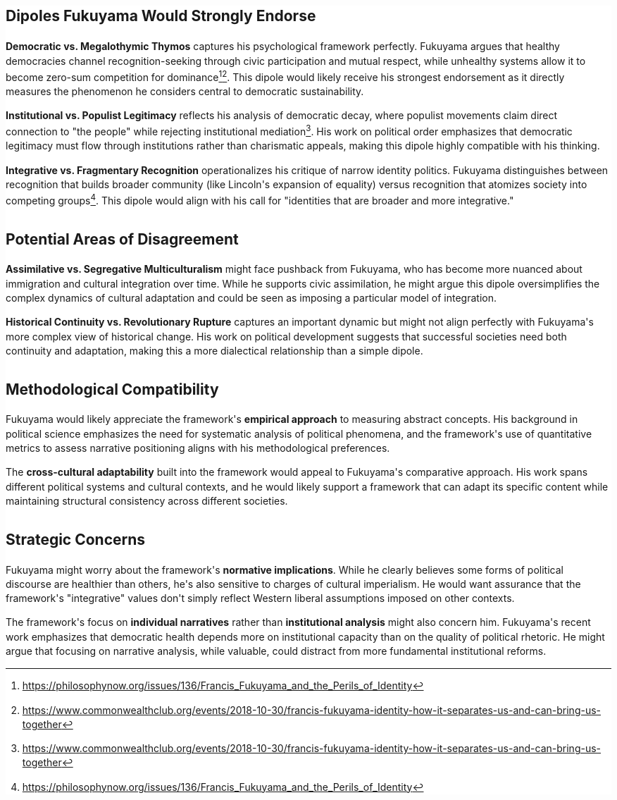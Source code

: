## **Dipoles Fukuyama Would Strongly Endorse**

**Democratic vs. Megalothymic Thymos** captures his psychological framework perfectly. Fukuyama argues that healthy democracies channel recognition-seeking through civic participation and mutual respect, while unhealthy systems allow it to become zero-sum competition for dominance[^2_9][^2_10]. This dipole would likely receive his strongest endorsement as it directly measures the phenomenon he considers central to democratic sustainability.

**Institutional vs. Populist Legitimacy** reflects his analysis of democratic decay, where populist movements claim direct connection to "the people" while rejecting institutional mediation[^2_10]. His work on political order emphasizes that democratic legitimacy must flow through institutions rather than charismatic appeals, making this dipole highly compatible with his thinking.

**Integrative vs. Fragmentary Recognition** operationalizes his critique of narrow identity politics. Fukuyama distinguishes between recognition that builds broader community (like Lincoln's expansion of equality) versus recognition that atomizes society into competing groups[^2_9]. This dipole would align with his call for "identities that are broader and more integrative."

## **Potential Areas of Disagreement**

**Assimilative vs. Segregative Multiculturalism** might face pushback from Fukuyama, who has become more nuanced about immigration and cultural integration over time. While he supports civic assimilation, he might argue this dipole oversimplifies the complex dynamics of cultural adaptation and could be seen as imposing a particular model of integration.

**Historical Continuity vs. Revolutionary Rupture** captures an important dynamic but might not align perfectly with Fukuyama's more complex view of historical change. His work on political development suggests that successful societies need both continuity and adaptation, making this a more dialectical relationship than a simple dipole.

## **Methodological Compatibility**

Fukuyama would likely appreciate the framework's **empirical approach** to measuring abstract concepts. His background in political science emphasizes the need for systematic analysis of political phenomena, and the framework's use of quantitative metrics to assess narrative positioning aligns with his methodological preferences.

The **cross-cultural adaptability** built into the framework would appeal to Fukuyama's comparative approach. His work spans different political systems and cultural contexts, and he would likely support a framework that can adapt its specific content while maintaining structural consistency across different societies.

## **Strategic Concerns**

Fukuyama might worry about the framework's **normative implications**. While he clearly believes some forms of political discourse are healthier than others, he's also sensitive to charges of cultural imperialism. He would want assurance that the framework's "integrative" values don't simply reflect Western liberal assumptions imposed on other contexts.

The framework's focus on **individual narratives** rather than **institutional analysis** might also concern him. Fukuyama's recent work emphasizes that democratic health depends more on institutional capacity than on the quality of political rhetoric. He might argue that focusing on narrative analysis, while valuable, could distract from more fundamental institutional reforms.


[^1_1]: paste.txt
[^1_2]: Moral-Gravity-Wells-A-Quantitative-Framework-for-Discerning-the-Moral-Forces-Driving-the-Formatio.md
[^1_3]: README.md
[^1_4]: README.md
[^1_5]: COMPREHENSIVE_PROJECT_DOCUMENTATION.md
[^1_6]: README.md
[^1_7]: dipoles.json
[^1_8]: i-ve-updated-the-files-in-this-3SOhPLUeRHirmfQDLsNCOw.md
[^1_9]: framework.json
[^1_10]: 5_dipole_interactive_prompt_v2025.01.03.19.45.txt
[^1_11]: political_spectrum_prompt.md
[^1_12]: political_spectrum_api_prompt.md
[^1_13]: moral_rhetorical_posture_prompt.md
[^1_14]: civic_virtue_prompt.md
[^2_1]: Moral-Gravity-Wells-A-Quantitative-Framework-for-Discerning-the-Moral-Forces-Driving-the-Formatio.md
[^2_2]: README.md
[^2_3]: README.md
[^2_4]: COMPREHENSIVE_PROJECT_DOCUMENTATION.md
[^2_5]: dipoles.json
[^2_6]: i-ve-updated-the-files-in-this-3SOhPLUeRHirmfQDLsNCOw.md
[^2_7]: framework.json
[^2_8]: political_spectrum_api_prompt.md
[^2_9]: https://philosophynow.org/issues/136/Francis_Fukuyama_and_the_Perils_of_Identity
[^2_10]: https://www.commonwealthclub.org/events/2018-10-30/francis-fukuyama-identity-how-it-separates-us-and-can-bring-us-together
[^2_11]: https://scholarship.law.upenn.edu/cgi/viewcontent.cgi?article=1240\&context=jlasc
[^2_12]: https://kirkcenter.org/reviews/fukuyamas-lopsided-identity/
[^2_13]: https://adarshbadri.me/book-review/identity-politics-and-francis-fukuyama/
[^2_14]: https://sais.jhu.edu/news-press/identity-and-global-politics-discussion-francis-fukuyama
[^2_15]: https://politicsrights.com/fukuyama-on-politics-rights-and-recognition/
[^2_16]: README.md
[^2_17]: 5_dipole_interactive_prompt_v2025.01.03.19.45.txt
[^2_18]: in-order-to-make-progress-on-w-yJLy9NxIQsaXVbsGvKPXHg.md
[^2_19]: https://fukuyama.stanford.edu/identity
[^2_20]: https://psipp.itb-ad.ac.id/wp-content/uploads/2020/10/Francis-Fukuyama-Identity_-The-Demand-for-Dignity-and-the-Politics-of-Resentment-0-Farrar-Straus-and-Giroux.pdf
[^2_21]: https://muse.jhu.edu/article/741050/summary
[^3_1]: Moral-Gravity-Wells-A-Quantitative-Framework-for-Discerning-the-Moral-Forces-Driving-the-Formatio.md
[^3_2]: README.md
[^3_3]: i-ve-updated-the-files-in-this-3SOhPLUeRHirmfQDLsNCOw.md
[^3_4]: README.md
[^3_5]: README.md
[^3_6]: political_spectrum_api_prompt.md
[^3_7]: political_spectrum_prompt.md
[^3_8]: COMPREHENSIVE_PROJECT_DOCUMENTATION.md
[^3_9]: moral_rhetorical_posture_api_prompt.md
[^3_10]: left_center_positive_renewal.txt
[^3_11]: moral_rhetorical_posture_prompt.md
[^3_12]: README.md
[^3_13]: https://www.thecairoreview.com/book-reviews/deconstructing-fukuyama/
[^3_14]: https://ojs.lib.unideb.hu/ams/article/download/13027/11399/26905
[^3_15]: https://sais.jhu.edu/news-press/identity-and-global-politics-discussion-francis-fukuyama
[^3_16]: https://scholarship.law.upenn.edu/cgi/viewcontent.cgi?article=1240\&context=jlasc
[^3_17]: https://reason.com/2018/10/15/does-trump-mean-the-end-of-the-end-of-hi/
[^3_18]: https://www.jstor.org/stable/44823914
[^3_19]: https://opencanada.org/apology-multiculturalism/
[^3_20]: https://journals.sagepub.com/doi/10.1111/j.1467-9256.2012.01442.x?int.sj-abstract.similar-articles.8
[^3_21]: https://www.bostonreview.net/articles/maximillian-alvarez-end-end-history/
[^3_22]: https://en.wikipedia.org/wiki/The_End_of_History_and_the_Last_Man
[^4_1]: i-ve-updated-the-files-in-this-3SOhPLUeRHirmfQDLsNCOw.md
[^4_2]: Moral-Gravity-Wells-A-Quantitative-Framework-for-Discerning-the-Moral-Forces-Driving-the-Formatio.md
[^4_3]: COMPREHENSIVE_PROJECT_DOCUMENTATION.md
[^4_4]: Project-Milestones-Narrative-Gravity-Model.md
[^4_5]: moral_gravity_elliptical.txt
[^4_6]: Narrative-Gravity-Model-Epic-1-Corpus-Job-Management-Backend.md
[^4_7]: Milestone-1-Epics-Narrative-Gravity-Model.md
[^4_8]: User-Personas-Narrative-Gravity-Model.md
[^4_9]: dipoles.json
[^4_10]: 5_dipole_interactive_prompt_v2025.01.03.19.45.txt
[^4_11]: moral_rhetorical_posture_prompt.md
[^4_12]: framework.json
[^4_13]: in-order-to-make-progress-on-w-yJLy9NxIQsaXVbsGvKPXHg.md
[^4_14]: moral_rhetorical_posture_api_prompt.md
[^4_15]: civic_virtue_api_prompt.md
[^4_16]: political_spectrum_api_prompt.md
[^4_17]: civic_virtue_prompt.md
[^5_1]: Project-Milestones-Narrative-Gravity-Model.md
[^5_2]: dipoles.json
[^5_3]: Moral-Gravity-Wells-A-Quantitative-Framework-for-Discerning-the-Moral-Forces-Driving-the-Formatio.md
[^5_4]: COMPREHENSIVE_PROJECT_DOCUMENTATION.md
[^5_5]: i-ve-updated-the-files-in-this-3SOhPLUeRHirmfQDLsNCOw.md
[^5_6]: framework.json
[^5_7]: political_spectrum_api_prompt.md
[^5_8]: Deliverables-for-Cursor-ER-Diagram-Alembic-Migrations-and-Versioned-JSON-Schemas.md
[^5_9]: VALIDATION_FIRST_DEVELOPMENT_STRATEGY.md
[^6_1]: watch?v=7X2m05MnYZA\&list=PLjhuxPoAnFiIZp6DFevYMYTgplcVMuxDB
[^6_2]: https://www.carnegiecouncil.org/media/series/gt/20110429b-ethics-matter-political-scientist-and-economist-francis-fukuyama
[^6_3]: https://www.youtube.com/watch?v=7X2m05MnYZA
[^6_4]: https://carnegiecouncil.org/media/video/charles-w-kegley-jr-lecture-a-place-for-ethics-in-world-politics
[^6_5]: https://fsi9-prod.s3.us-west-1.amazonaws.com/s3fs-public/multimedia/transcripts/identity_politics_transcript.pdf
[^6_6]: https://www.carnegiecouncil.org/media/series/39/20180913-identity-demand-for-dignity-politics-of-resentment-francis-fukuyama
[^6_7]: https://www.youtube.com/watch?v=03mgPT5fiaU
[^6_8]: https://scholarship.law.umassd.edu/cgi/viewcontent.cgi?article=1114\&context=umlr
[^6_9]: https://dl1.cuni.cz/pluginfile.php/1105281/mod_resource/content/1/Fukuyama%20-%20The%20End%20of%20History%20and%20the%20Last%20Man.pdf
[^6_10]: https://in-pursuit-of-development.simplecast.com/episodes/francis-fukuyama/transcript
[^7_1]: watch?v=uAuX_iQM_LQ\&list=PLjhuxPoAnFiIZp6DFevYMYTgplcVMuxDB\&index=2
[^7_2]: https://sais.jhu.edu/news-press/identity-and-global-politics-discussion-francis-fukuyama
[^7_3]: https://fsi9-prod.s3.us-west-1.amazonaws.com/s3fs-public/multimedia/transcripts/identity_politics_transcript.pdf
[^7_4]: https://sobrief.com/books/identity-6
[^7_5]: https://psipp.itb-ad.ac.id/wp-content/uploads/2020/10/Francis-Fukuyama-Identity_-The-Demand-for-Dignity-and-the-Politics-of-Resentment-0-Farrar-Straus-and-Giroux.pdf
[^7_6]: https://www.goodreads.com/book/show/37941844-identity
[^7_7]: https://in-pursuit-of-development.simplecast.com/episodes/francis-fukuyama/transcript
[^7_8]: https://www.carnegiecouncil.org/media/series/39/20180913-identity-demand-for-dignity-politics-of-resentment-francis-fukuyama
[^7_9]: https://www.youtube.com/watch?v=GxZBsALaVys
[^7_10]: https://mondaynote.com/facebook-vs-democracy-a-conversation-with-francis-fukuyama-a01e513b9820
[^7_11]: https://www.legalwritingjournal.org/article/26062-_identity-the-demand-for-dignity-and-the-politics-of-resentment_-francis-fukuyama-farrar-strauss-and-giroux-2018-218-pages
[^8_1]: watch?v=LcFMA1wwU3g\&list=PLjhuxPoAnFiIZp6DFevYMYTgplcVMuxDB\&index=3
[^8_2]: https://www.youtube.com/watch?v=LcFMA1wwU3g
[^8_3]: https://www.youtube.com/watch?v=eGkpR-yRBCk
[^8_4]: https://charlierose.com/videos/19573
[^8_5]: https://www.youtube.com/watch?v=yZbR7HE_ER8
[^8_6]: https://capitalisnt.com/episodes/francis-fukuyamas-proposal-to-rein-in-big-tech/transcript
[^8_7]: https://fasterplease.substack.com/p/my-chat-transcript-with-political
[^8_8]: https://www.youtube.com/watch?v=oS_e_ei9V3o
[^8_9]: https://www.youtube.com/watch?v=w240nD5whsE
[^8_10]: https://in-pursuit-of-development.simplecast.com/episodes/francis-fukuyama/transcript
[^9_1]: paste.txt
[^9_2]: right_center_negative_takeback.txt
[^9_3]: chavez_2006_un_speech.txt
[^9_4]: mandela_1994_inaugural.txt
[^9_5]: Moral-Gravity-Wells-A-Quantitative-Framework-for-Discerning-the-Moral-Forces-Driving-the-Formatio.md
[^9_6]: i-ve-updated-the-files-in-this-3SOhPLUeRHirmfQDLsNCOw.md
[^9_7]: User-Personas-Narrative-Gravity-Model.md
[^9_8]: README.md
[^9_9]: Narrative-Gravity-Model-Epic-1-Corpus-Job-Management-Backend.md
[^9_10]: mandela_1994_inaugural.txt
[^10_1]: watch?v=apjNfkysjbM